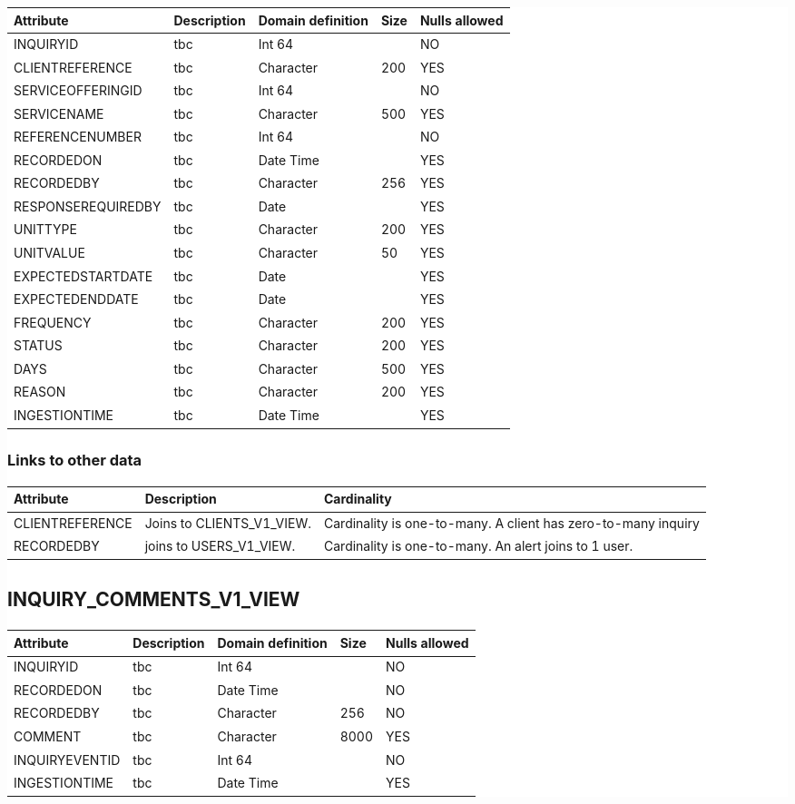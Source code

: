 | Attribute | Description | Domain definition |Size | Nulls allowed |
| :-------------- | :------ |:------ |:------ |:------ |
| INQUIRYID| tbc |  Int 64| |NO|
| CLIENTREFERENCE| tbc | Character| 200|YES|
| SERVICEOFFERINGID| tbc |  Int 64| |NO|
| SERVICENAME| tbc | Character| 500|YES|
| REFERENCENUMBER| tbc |  Int 64| |NO|
| RECORDEDON| tbc | Date Time| |YES|
| RECORDEDBY| tbc | Character| 256|YES|
| RESPONSEREQUIREDBY| tbc | Date| |YES|
| UNITTYPE| tbc | Character| 200|YES|
| UNITVALUE| tbc | Character| 50|YES|
| EXPECTEDSTARTDATE| tbc | Date| |YES|
| EXPECTEDENDDATE| tbc | Date| |YES|
| FREQUENCY| tbc | Character| 200|YES|
| STATUS| tbc | Character| 200|YES|
| DAYS| tbc | Character| 500|YES|
| REASON| tbc | Character| 200|YES|
| INGESTIONTIME| tbc | Date Time| |YES|

### Links to other data


| Attribute | Description |Cardinality |
| :-------------- | :------ |:------ |
| CLIENTREFERENCE| Joins to CLIENTS_V1_VIEW. | Cardinality is one-to-many.  A client has zero-to-many inquiry|
| RECORDEDBY | joins to USERS_V1_VIEW. | Cardinality is one-to-many. An alert joins to 1 user. |


## INQUIRY_COMMENTS_V1_VIEW


| Attribute | Description | Domain definition |Size | Nulls allowed |
| :-------------- | :------ |:------ |:------ |:------ |
| INQUIRYID| tbc |  Int 64| |NO|
| RECORDEDON| tbc | Date Time| |NO|
| RECORDEDBY| tbc | Character| 256|NO|
| COMMENT| tbc | Character| 8000|YES|
| INQUIRYEVENTID| tbc |  Int 64| |NO|
| INGESTIONTIME| tbc | Date Time| |YES|

